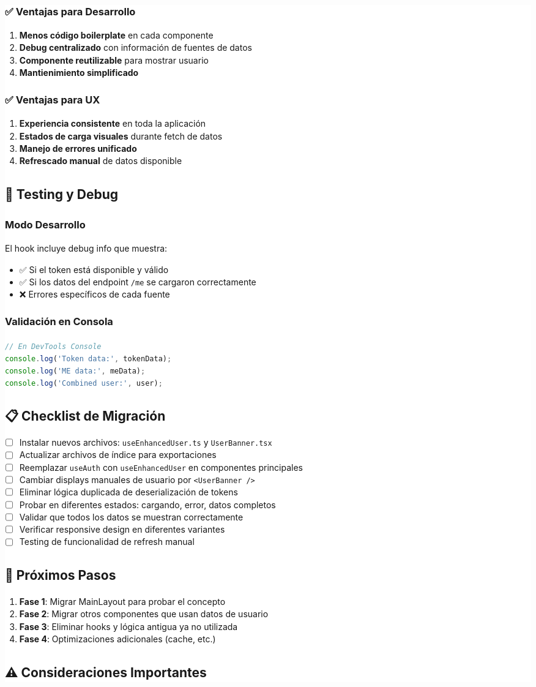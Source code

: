 ### ✅ Ventajas para Desarrollo
1. **Menos código boilerplate** en cada componente
2. **Debug centralizado** con información de fuentes de datos
3. **Componente reutilizable** para mostrar usuario
4. **Mantienimiento simplificado**

### ✅ Ventajas para UX
1. **Experiencia consistente** en toda la aplicación
2. **Estados de carga visuales** durante fetch de datos
3. **Manejo de errores unificado**
4. **Refrescado manual** de datos disponible

## 🧪 Testing y Debug

### Modo Desarrollo
El hook incluye debug info que muestra:
- ✅ Si el token está disponible y válido
- ✅ Si los datos del endpoint `/me` se cargaron correctamente
- ❌ Errores específicos de cada fuente

### Validación en Consola
```javascript
// En DevTools Console
console.log('Token data:', tokenData);
console.log('ME data:', meData);
console.log('Combined user:', user);
```

## 📋 Checklist de Migración

- [ ] Instalar nuevos archivos: `useEnhancedUser.ts` y `UserBanner.tsx`
- [ ] Actualizar archivos de índice para exportaciones
- [ ] Reemplazar `useAuth` con `useEnhancedUser` en componentes principales
- [ ] Cambiar displays manuales de usuario por `<UserBanner />`
- [ ] Eliminar lógica duplicada de deserialización de tokens
- [ ] Probar en diferentes estados: cargando, error, datos completos
- [ ] Validar que todos los datos se muestran correctamente
- [ ] Verificar responsive design en diferentes variantes
- [ ] Testing de funcionalidad de refresh manual

## 🚦 Próximos Pasos

1. **Fase 1**: Migrar MainLayout para probar el concepto
2. **Fase 2**: Migrar otros componentes que usan datos de usuario
3. **Fase 3**: Eliminar hooks y lógica antigua ya no utilizada
4. **Fase 4**: Optimizaciones adicionales (cache, etc.)

## ⚠️ Consideraciones Importantes
